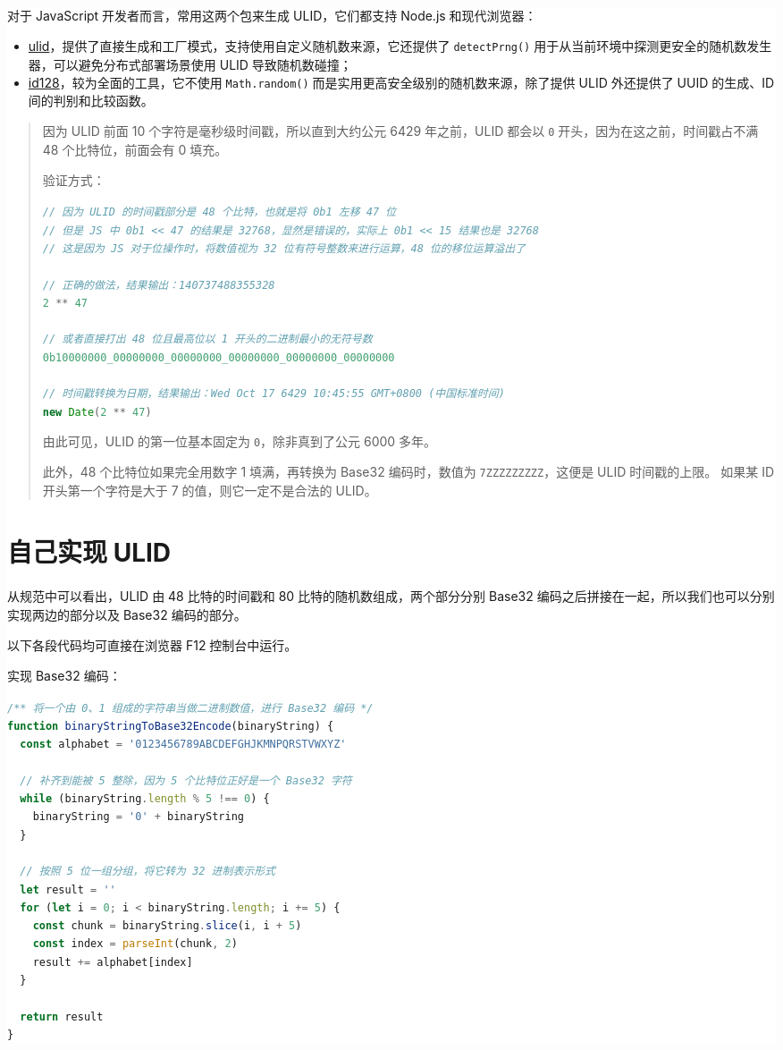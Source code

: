 对于 JavaScript 开发者而言，常用这两个包来生成 ULID，它们都支持 Node.js 和现代浏览器：

- [ulid](https://github.com/ulid/javascript)，提供了直接生成和工厂模式，支持使用自定义随机数来源，它还提供了 `detectPrng()` 用于从当前环境中探测更安全的随机数发生器，可以避免分布式部署场景使用 ULID 导致随机数碰撞；
- [id128](https://github.com/aarondcohen/id128)，较为全面的工具，它不使用 `Math.random()` 而是实用更高安全级别的随机数来源，除了提供 ULID 外还提供了 UUID 的生成、ID 间的判别和比较函数。



> 因为 ULID 前面 10 个字符是毫秒级时间戳，所以直到大约公元 6429 年之前，ULID 都会以 `0` 开头，因为在这之前，时间戳占不满 48 个比特位，前面会有 0 填充。
>
> 验证方式：
>
> ``` javascript
> // 因为 ULID 的时间戳部分是 48 个比特，也就是将 0b1 左移 47 位
> // 但是 JS 中 0b1 << 47 的结果是 32768，显然是错误的，实际上 0b1 << 15 结果也是 32768
> // 这是因为 JS 对于位操作时，将数值视为 32 位有符号整数来进行运算，48 位的移位运算溢出了
> 
> // 正确的做法，结果输出：140737488355328
> 2 ** 47
> 
> // 或者直接打出 48 位且最高位以 1 开头的二进制最小的无符号数
> 0b10000000_00000000_00000000_00000000_00000000_00000000
> 
> // 时间戳转换为日期，结果输出：Wed Oct 17 6429 10:45:55 GMT+0800 (中国标准时间)
> new Date(2 ** 47)
> ```
>
> 由此可见，ULID 的第一位基本固定为 `0`，除非真到了公元 6000 多年。
>
> 此外，48 个比特位如果完全用数字 1 填满，再转换为 Base32 编码时，数值为 `7ZZZZZZZZZ`，这便是 ULID 时间戳的上限。
> 如果某 ID 开头第一个字符是大于 7 的值，则它一定不是合法的 ULID。



# 自己实现 ULID

从规范中可以看出，ULID 由 48 比特的时间戳和 80 比特的随机数组成，两个部分分别 Base32 编码之后拼接在一起，所以我们也可以分别实现两边的部分以及 Base32 编码的部分。

以下各段代码均可直接在浏览器 F12 控制台中运行。

实现 Base32 编码：

```javascript
/** 将一个由 0、1 组成的字符串当做二进制数值，进行 Base32 编码 */
function binaryStringToBase32Encode(binaryString) {
  const alphabet = '0123456789ABCDEFGHJKMNPQRSTVWXYZ'

  // 补齐到能被 5 整除，因为 5 个比特位正好是一个 Base32 字符
  while (binaryString.length % 5 !== 0) {
    binaryString = '0' + binaryString
  }

  // 按照 5 位一组分组，将它转为 32 进制表示形式
  let result = ''
  for (let i = 0; i < binaryString.length; i += 5) {
    const chunk = binaryString.slice(i, i + 5)
    const index = parseInt(chunk, 2)
    result += alphabet[index]
  }

  return result
}
```
